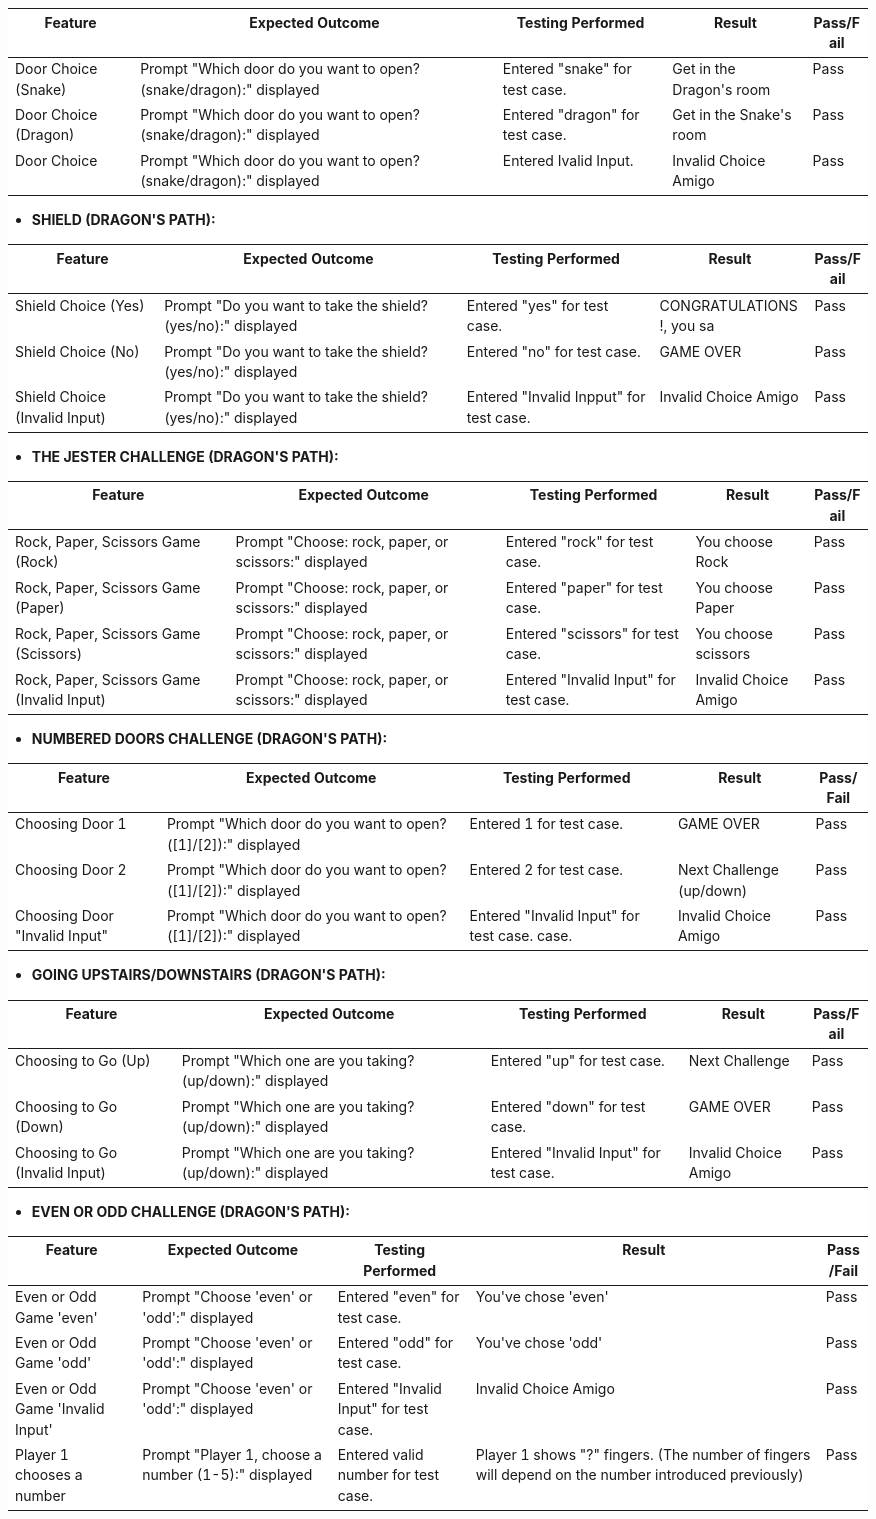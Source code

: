 | Feature | Expected Outcome | Testing Performed | Result | Pass/Fail |
| --- | --- | --- | --- | --- |
| Door Choice (Snake) | Prompt "Which door do you want to open? (snake/dragon):" displayed | Entered "snake" for test case. | Get in the Dragon's room | Pass |
| Door Choice (Dragon) | Prompt "Which door do you want to open? (snake/dragon):" displayed | Entered "dragon" for test case. | Get in the Snake's room | Pass |
| Door Choice | Prompt "Which door do you want to open? (snake/dragon):" displayed | Entered Ivalid Input. | Invalid Choice Amigo | Pass |

- **SHIELD (DRAGON'S PATH):**

| Feature | Expected Outcome | Testing Performed | Result | Pass/Fail |
| --- | --- | --- | --- | --- |
Shield Choice (Yes) | Prompt "Do you want to take the shield? (yes/no):" displayed | Entered "yes" for test case. | CONGRATULATIONS!, you sa | Pass |
| Shield Choice (No) | Prompt "Do you want to take the shield? (yes/no):" displayed | Entered "no" for test case. | GAME OVER | Pass |
| Shield Choice (Invalid Input) | Prompt "Do you want to take the shield? (yes/no):" displayed | Entered "Invalid Inpput" for test case. | Invalid Choice Amigo | Pass |

- **THE JESTER CHALLENGE (DRAGON'S PATH):**

| Feature | Expected Outcome | Testing Performed | Result | Pass/Fail |
| --- | --- | --- | --- | --- |
| Rock, Paper, Scissors Game (Rock) | Prompt "Choose: rock, paper, or scissors:" displayed | Entered "rock" for test case. | You choose Rock | Pass |
| Rock, Paper, Scissors Game (Paper)    | Prompt "Choose: rock, paper, or scissors:" displayed | Entered "paper" for test case. | You choose Paper | Pass |
| Rock, Paper, Scissors Game (Scissors) | Prompt "Choose: rock, paper, or scissors:" displayed | Entered "scissors" for test case. | You choose scissors | Pass |
| Rock, Paper, Scissors Game (Invalid Input) | Prompt "Choose: rock, paper, or scissors:" displayed | Entered "Invalid Input" for test case. | Invalid Choice Amigo | Pass |

- **NUMBERED DOORS CHALLENGE (DRAGON'S PATH):**

| Feature | Expected Outcome | Testing Performed | Result | Pass/Fail |
| --- | --- | --- | --- | --- |
| Choosing Door 1 | Prompt "Which door do you want to open?([1]/[2]):" displayed | Entered 1 for test case. | GAME OVER | Pass |
| Choosing Door 2 | Prompt "Which door do you want to open?([1]/[2]):" displayed | Entered 2 for test case. | Next Challenge (up/down) | Pass |
| Choosing Door "Invalid Input" | Prompt "Which door do you want to open?([1]/[2]):" displayed | Entered "Invalid Input" for test case. case. | Invalid Choice Amigo | Pass |

- **GOING UPSTAIRS/DOWNSTAIRS (DRAGON'S PATH):**

| Feature | Expected Outcome | Testing Performed | Result | Pass/Fail |
| --- | --- | --- | --- | --- |
| Choosing to Go (Up) | Prompt "Which one are you taking? (up/down):" displayed | Entered "up" for test case. | Next Challenge | Pass |
| Choosing to Go (Down) | Prompt "Which one are you taking? (up/down):" displayed | Entered "down" for test case. | GAME OVER | Pass |
| Choosing to Go (Invalid Input) | Prompt "Which one are you taking? (up/down):" displayed | Entered "Invalid Input" for test case. | Invalid Choice Amigo | Pass |

- **EVEN OR ODD CHALLENGE (DRAGON'S PATH):**

| Feature | Expected Outcome | Testing Performed | Result | Pass/Fail |
| --- | --- | --- | --- | --- |
| Even or Odd Game 'even'| Prompt "Choose 'even' or 'odd':" displayed | Entered "even" for test case. | You've chose 'even' | Pass |
| Even or Odd Game 'odd' | Prompt "Choose 'even' or 'odd':" displayed | Entered "odd" for test case.  | You've chose 'odd' | Pass |
| Even or Odd Game 'Invalid Input' | Prompt "Choose 'even' or 'odd':" displayed | Entered "Invalid Input" for test case.  | Invalid Choice Amigo | Pass |
| Player 1 chooses a number | Prompt "Player 1, choose a number (1-5):" displayed | Entered valid number for test case.   | Player 1 shows "?" fingers. (The number of fingers will depend on the number introduced previously) | Pass |
